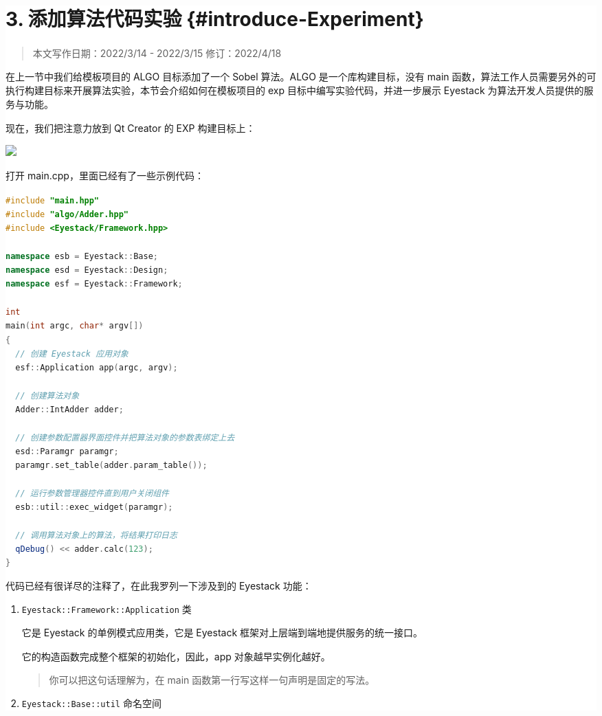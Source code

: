 # 3. 添加算法代码实验 {#introduce-Experiment}

> 本文写作日期：2022/3/14 - 2022/3/15
> 修订：2022/4/18

在上一节中我们给模板项目的 ALGO 目标添加了一个 Sobel 算法。ALGO 是一个库构建目标，没有 main 函数，算法工作人员需要另外的可执行构建目标来开展算法实验，本节会介绍如何在模板项目的 exp 目标中编写实验代码，并进一步展示 Eyestack 为算法开发人员提供的服务与功能。

现在，我们把注意力放到 Qt Creator 的 EXP 构建目标上：

![](focus_on_exp.png)

打开 main.cpp，里面已经有了一些示例代码：

```cpp
#include "main.hpp"
#include "algo/Adder.hpp"
#include <Eyestack/Framework.hpp>

namespace esb = Eyestack::Base;
namespace esd = Eyestack::Design;
namespace esf = Eyestack::Framework;

int
main(int argc, char* argv[])
{
  // 创建 Eyestack 应用对象
  esf::Application app(argc, argv);

  // 创建算法对象
  Adder::IntAdder adder;

  // 创建参数配置器界面控件并把算法对象的参数表绑定上去
  esd::Paramgr paramgr;
  paramgr.set_table(adder.param_table());

  // 运行参数管理器控件直到用户关闭组件
  esb::util::exec_widget(paramgr);

  // 调用算法对象上的算法，将结果打印日志
  qDebug() << adder.calc(123);
}
```

代码已经有很详尽的注释了，在此我罗列一下涉及到的 Eyestack 功能：

1. `Eyestack::Framework::Application` 类

   它是 Eyestack 的单例模式应用类，它是 Eyestack 框架对上层端到端地提供服务的统一接口。

   它的构造函数完成整个框架的初始化，因此，app 对象越早实例化越好。

   > 你可以把这句话理解为，在 main 函数第一行写这样一句声明是固定的写法。

2. `Eyestack::Base::util` 命名空间
